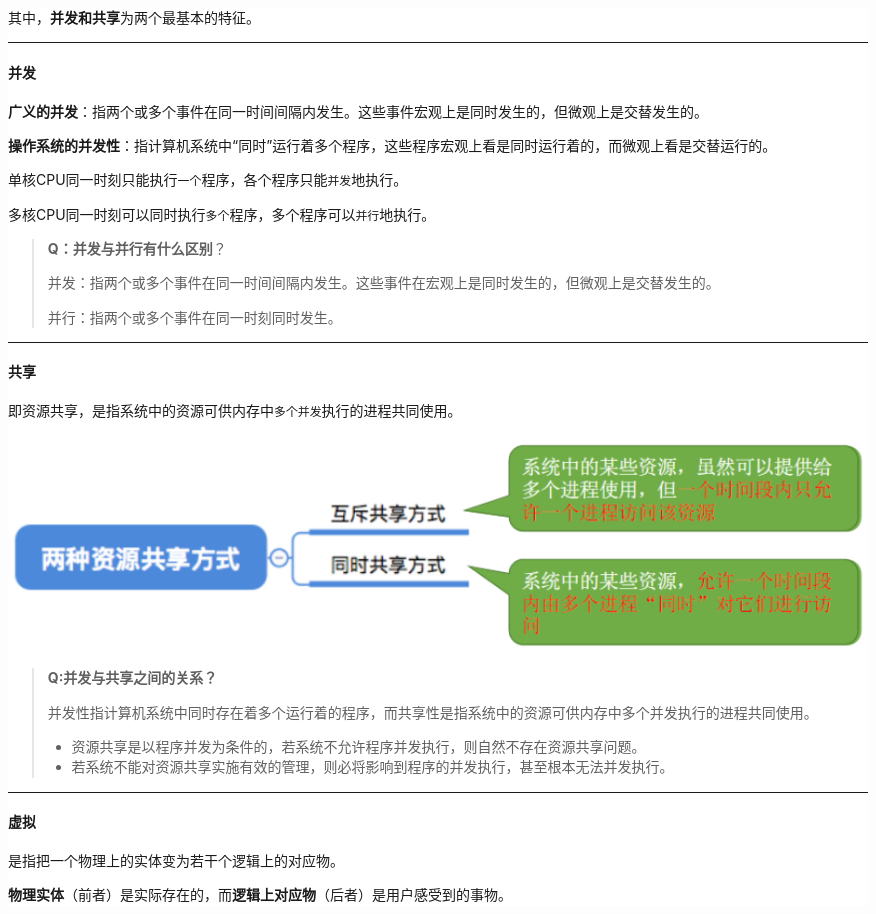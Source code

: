 其中，**并发和共享**为两个最基本的特征。

---

#### 并发

**广义的并发**：指两个或多个事件在同一时间间隔内发生。这些事件宏观上是同时发生的，但微观上是交替发生的。

**操作系统的并发性**：指计算机系统中“同时”运行着多个程序，这些程序宏观上看是同时运行着的，而微观上看是交替运行的。



单核CPU同一时刻只能执行`一个`程序，各个程序只能`并发`地执行。

多核CPU同一时刻可以同时执行`多个`程序，多个程序可以`并行`地执行。



> **Q：并发与并行有什么区别**？
>
> 并发：指两个或多个事件在同一时间间隔内发生。这些事件在宏观上是同时发生的，但微观上是交替发生的。
>
> 并行：指两个或多个事件在同一时刻同时发生。

---

#### 共享

即资源共享，是指系统中的资源可供内存中`多个并发`执行的进程共同使用。

![image-20210303142824651](一、计算机系统概论.assets/image-20210303142824651.png)

> **Q:并发与共享之间的关系？**
>
> 并发性指计算机系统中同时存在着多个运行着的程序，而共享性是指系统中的资源可供内存中多个并发执行的进程共同使用。
>
> - 资源共享是以程序并发为条件的，若系统不允许程序并发执行，则自然不存在资源共享问题。
> - 若系统不能对资源共享实施有效的管理，则必将影响到程序的并发执行，甚至根本无法并发执行。

---

#### 虚拟

是指把一个物理上的实体变为若干个逻辑上的对应物。

**物理实体**（前者）是实际存在的，而**逻辑上对应物**（后者）是用户感受到的事物。
